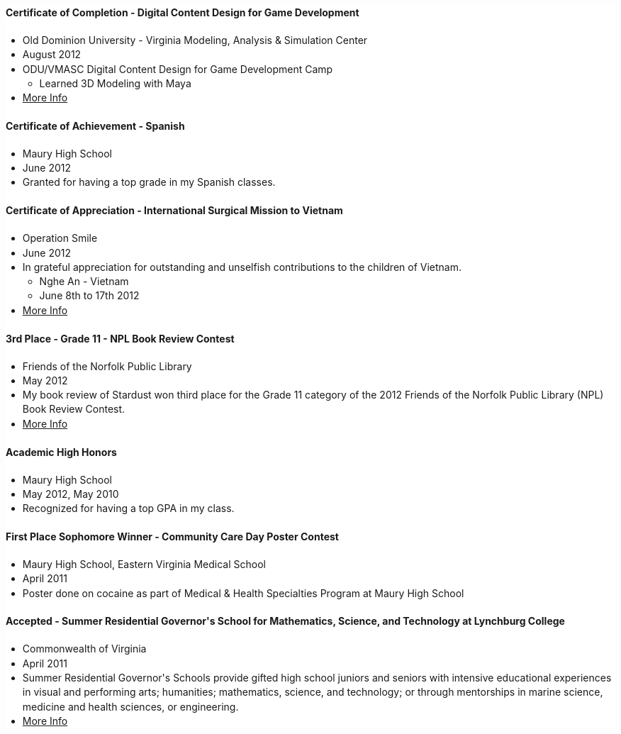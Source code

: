 #### Certificate of Completion - Digital Content Design for Game Development

- Old Dominion University - Virginia Modeling, Analysis & Simulation Center
- August 2012
- ODU/VMASC Digital Content Design for Game Development Camp
  - Learned 3D Modeling with Maya
- [More Info](https://odu.edu/vmasc/summer-camps#tab170=2)

#### Certificate of Achievement - Spanish

- Maury High School
- June 2012
- Granted for having a top grade in my Spanish classes.

#### Certificate of Appreciation - International Surgical Mission to Vietnam

- Operation Smile
- June 2012
- In grateful appreciation for outstanding and unselfish contributions to the children of Vietnam.
  - Nghe An - Vietnam
  - June 8th to 17th 2012
- [More Info](https://www.operationsmile.org/act-now/student-youth)

#### 3rd Place - Grade 11 - NPL Book Review Contest

- Friends of the Norfolk Public Library
- May 2012
- My book review of Stardust won third place for the Grade 11 category of the 2012 Friends of the Norfolk Public Library (NPL) Book Review Contest.
- [More Info](https://scribd.com/document/174387876/POTW-Issue-30)

#### Academic High Honors

- Maury High School
- May 2012, May 2010
- Recognized for having a top GPA in my class.

#### First Place Sophomore Winner - Community Care Day Poster Contest

- Maury High School, Eastern Virginia Medical School
- April 2011
- Poster done on cocaine as part of Medical & Health Specialties Program at Maury High School

#### Accepted - Summer Residential Governor's School for Mathematics, Science, and Technology at Lynchburg College

- Commonwealth of Virginia
- April 2011
- Summer Residential Governor's Schools provide gifted high school juniors and seniors with intensive educational experiences in visual and performing arts; humanities; mathematics, science, and technology; or through mentorships in marine science, medicine and health sciences, or engineering.
- [More Info](https://doe.virginia.gov/instruction/governors_school_programs/summer_residential)
